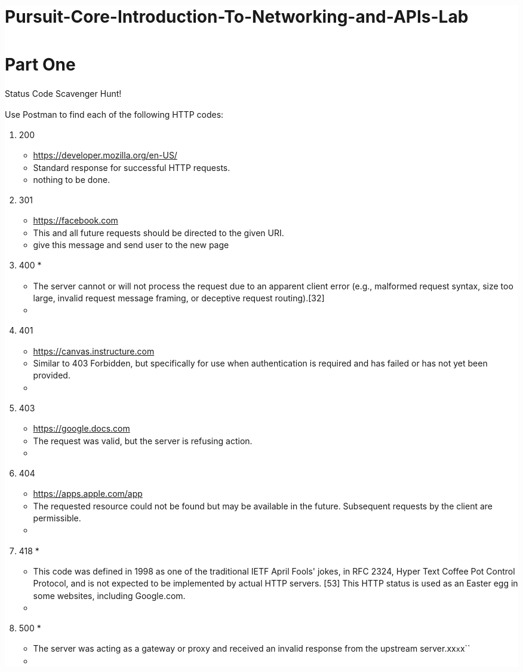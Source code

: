 # Pursuit-Core-Introduction-To-Networking-and-APIs-Lab

# Part One

Status Code Scavenger Hunt!

Use Postman to find each of the following HTTP codes:


1. 200
    * https://developer.mozilla.org/en-US/
    * Standard response for successful HTTP requests.
    * nothing to be done.

1. 301
    * https://facebook.com 
    * This and all future requests should be directed to the given URI.
    * give this message and send user to the new page
1. 400
    * 
    * The server cannot or will not process the request due to an apparent client error (e.g., malformed request syntax, size too       large, invalid request message framing, or deceptive request routing).[32]
    * 
1. 401
    * https://canvas.instructure.com
    * Similar to 403 Forbidden, but specifically for use when authentication is required and has failed or has not yet been provided.
    *
1. 403
    * https://google.docs.com
    * The request was valid, but the server is refusing action.
    *
1. 404
    * https://apps.apple.com/app 
    * The requested resource could not be found but may be available in the future. Subsequent requests by the client are permissible.
    *
1. 418
    *
    * This code was defined in 1998 as one of the traditional IETF April Fools' jokes, in RFC 2324, Hyper Text Coffee Pot Control Protocol, and is not expected to be implemented by actual HTTP servers. [53] This HTTP status is used as an Easter egg in some websites, including Google.com.
    *
1. 500
    *
    * The server was acting as a gateway or proxy and received an invalid response from the upstream server.xx`x`x``
    *

